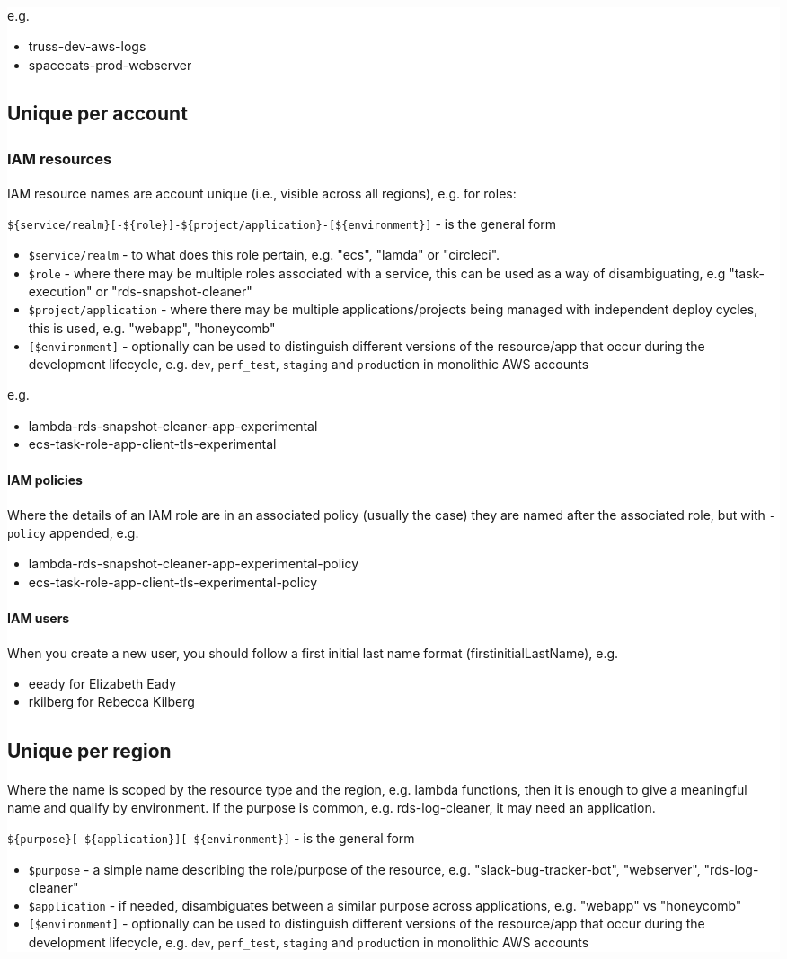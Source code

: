 e.g.

- truss-dev-aws-logs
- spacecats-prod-webserver

## Unique per account

### IAM resources

IAM resource names are account unique (i.e., visible across all regions), e.g. for roles:

`${service/realm}[-${role}]-${project/application}-[${environment}]` - is the general form

- `$service/realm` - to what does this role pertain, e.g. "ecs", "lamda" or "circleci".
- `$role` - where there may be multiple roles associated with a service, this can be used as a way of disambiguating, e.g "task-execution" or "rds-snapshot-cleaner"
- `$project/application` - where there may be multiple applications/projects being managed with independent deploy cycles, this is used, e.g. "webapp", "honeycomb"
- `[$environment]` - optionally can be used to distinguish different versions of the resource/app that occur during the development lifecycle, e.g. `dev`, `perf_test`, `staging` and `prod`uction in monolithic AWS accounts

e.g.

- lambda-rds-snapshot-cleaner-app-experimental
- ecs-task-role-app-client-tls-experimental

#### IAM policies

Where the details of an IAM role are in an associated policy (usually the case) they are named after the associated role, but with `-policy` appended, e.g.

- lambda-rds-snapshot-cleaner-app-experimental-policy
- ecs-task-role-app-client-tls-experimental-policy

#### IAM users

When you create a new user, you should follow a first initial last name format (firstinitialLastName), e.g.

- eeady for Elizabeth Eady
- rkilberg for Rebecca Kilberg

## Unique per region

Where the name is scoped by the resource type and the region, e.g. lambda functions, then it is enough to give a meaningful name and qualify by environment. If the purpose is common, e.g. rds-log-cleaner, it may need an application.

`${purpose}[-${application}][-${environment}]` - is the general form

- `$purpose` - a simple name describing the role/purpose of the resource, e.g. "slack-bug-tracker-bot", "webserver", "rds-log-cleaner"
- `$application` - if needed, disambiguates between a similar purpose across applications, e.g. "webapp" vs "honeycomb"
- `[$environment]` - optionally can be used to distinguish different versions of the resource/app that occur during the development lifecycle, e.g. `dev`, `perf_test`, `staging` and `prod`uction in monolithic AWS accounts
